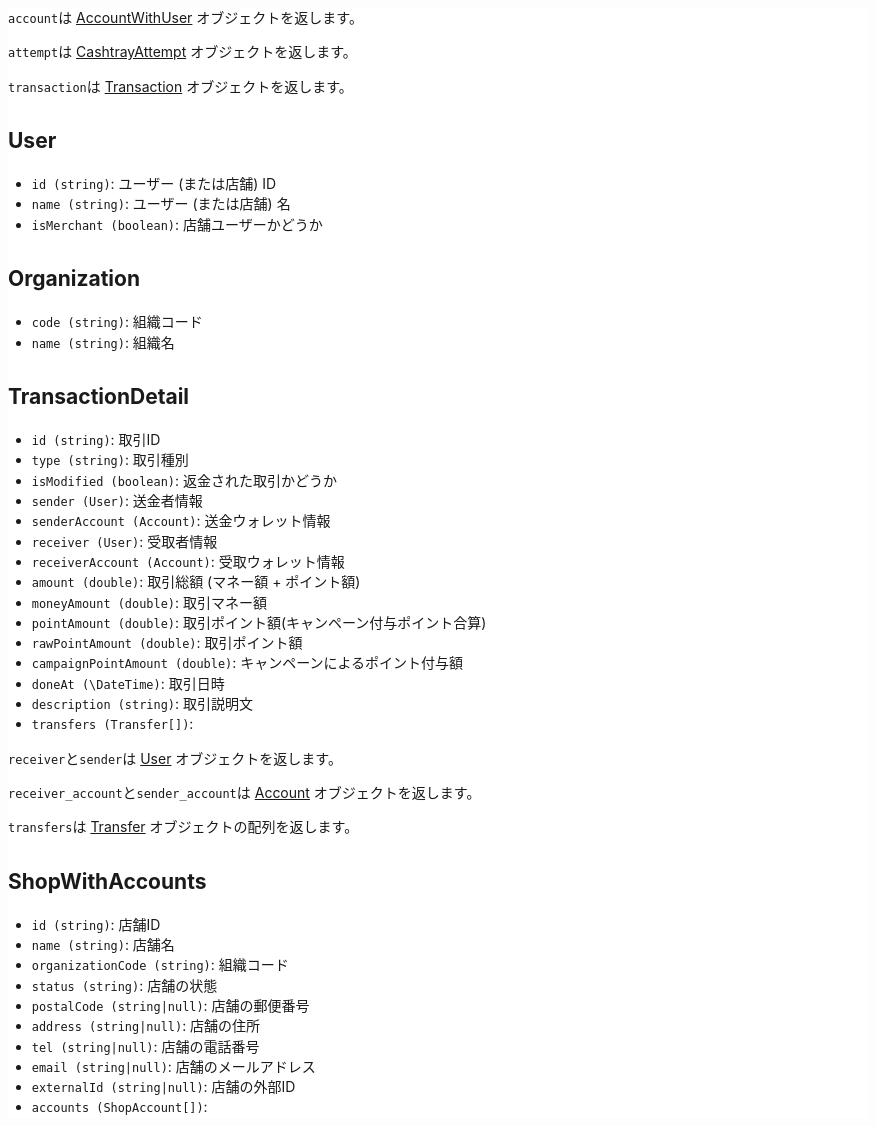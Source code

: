 `account`は [AccountWithUser](#account-with-user) オブジェクトを返します。

`attempt`は [CashtrayAttempt](#cashtray-attempt) オブジェクトを返します。

`transaction`は [Transaction](#transaction) オブジェクトを返します。

<a name="user"></a>
## User
* `id (string)`: ユーザー (または店舗) ID
* `name (string)`: ユーザー (または店舗) 名
* `isMerchant (boolean)`: 店舗ユーザーかどうか

<a name="organization"></a>
## Organization
* `code (string)`: 組織コード
* `name (string)`: 組織名

<a name="transaction-detail"></a>
## TransactionDetail
* `id (string)`: 取引ID
* `type (string)`: 取引種別
* `isModified (boolean)`: 返金された取引かどうか
* `sender (User)`: 送金者情報
* `senderAccount (Account)`: 送金ウォレット情報
* `receiver (User)`: 受取者情報
* `receiverAccount (Account)`: 受取ウォレット情報
* `amount (double)`: 取引総額 (マネー額 + ポイント額)
* `moneyAmount (double)`: 取引マネー額
* `pointAmount (double)`: 取引ポイント額(キャンペーン付与ポイント合算)
* `rawPointAmount (double)`: 取引ポイント額
* `campaignPointAmount (double)`: キャンペーンによるポイント付与額
* `doneAt (\DateTime)`: 取引日時
* `description (string)`: 取引説明文
* `transfers (Transfer[])`: 

`receiver`と`sender`は [User](#user) オブジェクトを返します。

`receiver_account`と`sender_account`は [Account](#account) オブジェクトを返します。

`transfers`は [Transfer](#transfer) オブジェクトの配列を返します。

<a name="shop-with-accounts"></a>
## ShopWithAccounts
* `id (string)`: 店舗ID
* `name (string)`: 店舗名
* `organizationCode (string)`: 組織コード
* `status (string)`: 店舗の状態
* `postalCode (string|null)`: 店舗の郵便番号
* `address (string|null)`: 店舗の住所
* `tel (string|null)`: 店舗の電話番号
* `email (string|null)`: 店舗のメールアドレス
* `externalId (string|null)`: 店舗の外部ID
* `accounts (ShopAccount[])`: 
